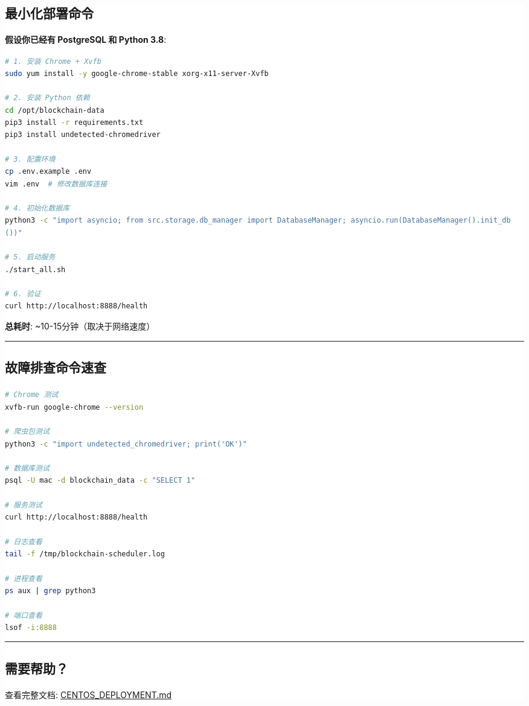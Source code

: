 ## 最小化部署命令

**假设你已经有 PostgreSQL 和 Python 3.8**:

```bash
# 1. 安装 Chrome + Xvfb
sudo yum install -y google-chrome-stable xorg-x11-server-Xvfb

# 2. 安装 Python 依赖
cd /opt/blockchain-data
pip3 install -r requirements.txt
pip3 install undetected-chromedriver

# 3. 配置环境
cp .env.example .env
vim .env  # 修改数据库连接

# 4. 初始化数据库
python3 -c "import asyncio; from src.storage.db_manager import DatabaseManager; asyncio.run(DatabaseManager().init_db())"

# 5. 启动服务
./start_all.sh

# 6. 验证
curl http://localhost:8888/health
```

**总耗时**: ~10-15分钟（取决于网络速度）

---

## 故障排查命令速查

```bash
# Chrome 测试
xvfb-run google-chrome --version

# 爬虫包测试
python3 -c "import undetected_chromedriver; print('OK')"

# 数据库测试
psql -U mac -d blockchain_data -c "SELECT 1"

# 服务测试
curl http://localhost:8888/health

# 日志查看
tail -f /tmp/blockchain-scheduler.log

# 进程查看
ps aux | grep python3

# 端口查看
lsof -i:8888
```

---

## 需要帮助？

查看完整文档: [CENTOS_DEPLOYMENT.md](CENTOS_DEPLOYMENT.md)
